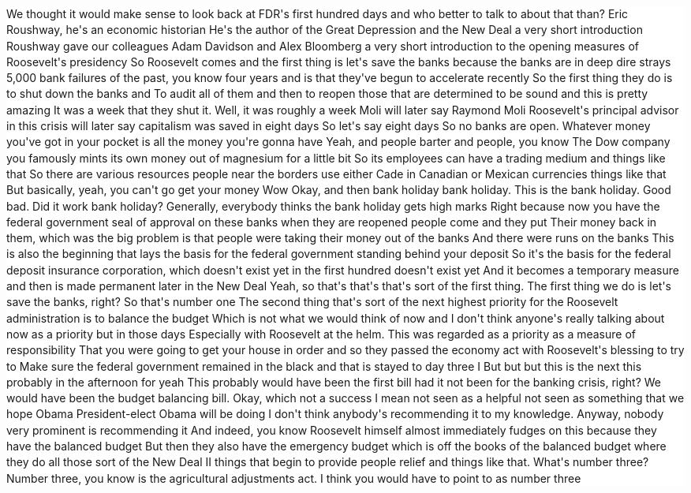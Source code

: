 We thought it would make sense to look back at FDR's first hundred days and who better to talk to about that than?
Eric Roushway, he's an economic historian
He's the author of the Great Depression and the New Deal a very short introduction
Roushway gave our colleagues Adam Davidson and Alex Bloomberg a very short introduction to the opening measures of Roosevelt's presidency
So Roosevelt comes and the first thing is let's save the banks because the banks are in deep dire strays
5,000 bank failures of the past, you know four years and is that they've begun to accelerate recently
So the first thing they do is to shut down the banks and
To audit all of them and then to reopen those that are determined to be sound and this is pretty amazing
It was a week that they shut it. Well, it was roughly a week
Moli will later say Raymond Moli Roosevelt's principal advisor in this crisis will later say capitalism was saved in eight days
So let's say eight days
So no banks are open. Whatever money you've got in your pocket is all the money you're gonna have
Yeah, and people barter and people, you know
The Dow company you famously mints its own money out of magnesium for a little bit
So its employees can have a trading medium and things like that
So there are various resources people near the borders use either Cade in Canadian or Mexican currencies things like that
But basically, yeah, you can't go get your money Wow
Okay, and then bank holiday bank holiday. This is the bank holiday. Good bad. Did it work bank holiday?
Generally, everybody thinks the bank holiday gets high marks
Right because now you have the federal government seal of approval on these banks when they are reopened people come and they put
Their money back in them, which was the big problem is that people were taking their money out of the banks
And there were runs on the banks
This is also the beginning that lays the basis for the federal government standing behind your deposit
So it's the basis for the federal deposit insurance corporation, which doesn't exist yet in the first hundred doesn't exist yet
And it becomes a temporary measure and then is made permanent later in the New Deal
Yeah, so that's that's that's sort of the first thing. The first thing we do is let's save the banks, right?
So that's number one
The second thing that's sort of the next highest priority for the Roosevelt administration is to balance the budget
Which is not what we would think of now and I don't think anyone's really talking about now as a priority but in those days
Especially with Roosevelt at the helm. This was regarded as a priority as a measure of responsibility
That you were going to get your house in order and so they passed the economy act with Roosevelt's blessing to try to
Make sure the federal government remained in the black and that is stayed to day three
I
But but but this is the next this probably in the afternoon for yeah
This probably would have been the first bill had it not been for the banking crisis, right?
We would have been the budget balancing bill. Okay, which not a success
I mean not seen as a helpful not seen as something that we hope Obama President-elect Obama will be doing
I don't think anybody's recommending it to my knowledge. Anyway, nobody very prominent is recommending it
And indeed, you know Roosevelt himself almost immediately fudges on this because they have the balanced budget
But then they also have the emergency budget which is off the books of the balanced budget where they do all those sort of the
New Deal II things that begin to provide people relief and things like that. What's number three?
Number three, you know is the agricultural adjustments act. I think you would have to point to as number three